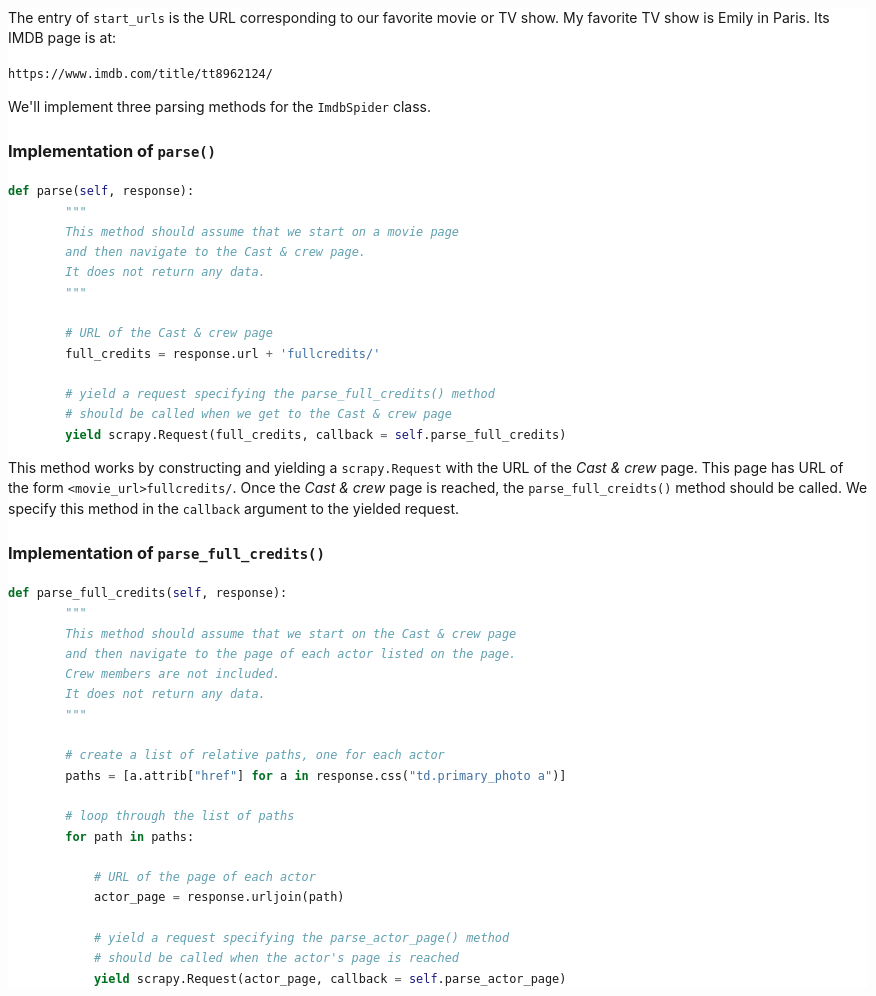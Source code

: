 The entry of `start_urls` is the URL corresponding to our favorite movie or TV show. My favorite TV show is Emily in Paris. Its IMDB page is at:

`https://www.imdb.com/title/tt8962124/`

We'll implement three parsing methods for the `ImdbSpider` class.

### Implementation of `parse()`


```python
def parse(self, response):
        """
        This method should assume that we start on a movie page
        and then navigate to the Cast & crew page.
        It does not return any data.
        """

        # URL of the Cast & crew page
        full_credits = response.url + 'fullcredits/'

        # yield a request specifying the parse_full_credits() method 
        # should be called when we get to the Cast & crew page
        yield scrapy.Request(full_credits, callback = self.parse_full_credits)
```

This method works by constructing and yielding a `scrapy.Request` with the URL of the *Cast & crew* page. This page has URL of the form `<movie_url>fullcredits/`. Once the *Cast & crew* page is reached, the `parse_full_creidts()` method should be called. We specify this method in the `callback` argument to the yielded request.

### Implementation of `parse_full_credits()`


```python
def parse_full_credits(self, response):
        """
        This method should assume that we start on the Cast & crew page
        and then navigate to the page of each actor listed on the page. 
        Crew members are not included. 
        It does not return any data.
        """

        # create a list of relative paths, one for each actor
        paths = [a.attrib["href"] for a in response.css("td.primary_photo a")]

        # loop through the list of paths
        for path in paths:

            # URL of the page of each actor
            actor_page = response.urljoin(path)

            # yield a request specifying the parse_actor_page() method 
            # should be called when the actor's page is reached
            yield scrapy.Request(actor_page, callback = self.parse_actor_page)
```
